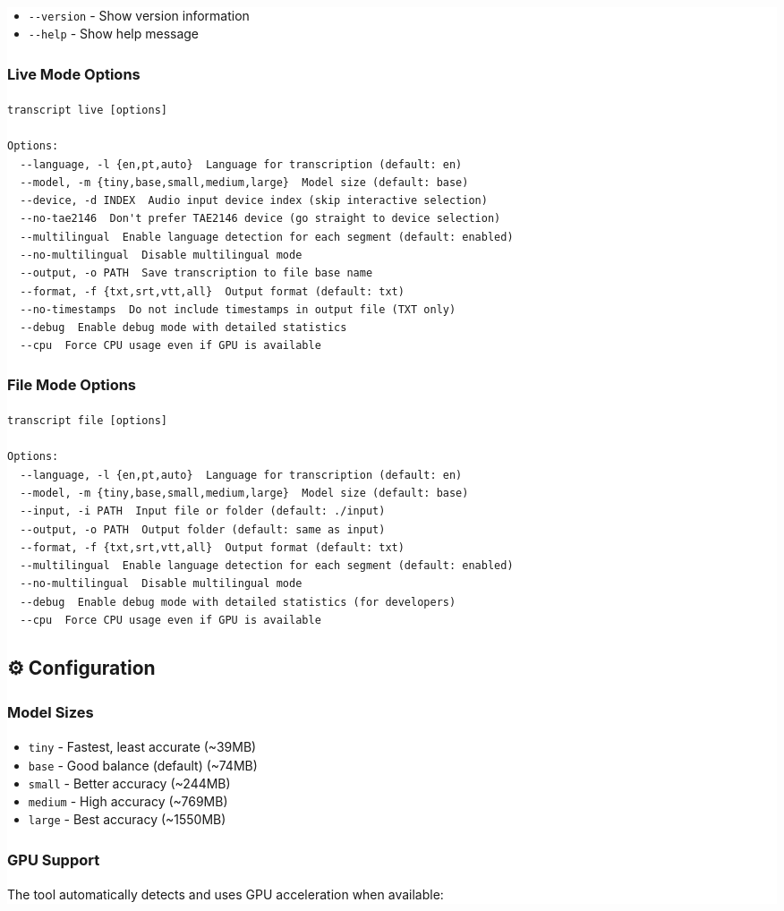 - `--version` - Show version information
- `--help` - Show help message

### Live Mode Options

```
transcript live [options]

Options:
  --language, -l {en,pt,auto}  Language for transcription (default: en)
  --model, -m {tiny,base,small,medium,large}  Model size (default: base)
  --device, -d INDEX  Audio input device index (skip interactive selection)
  --no-tae2146  Don't prefer TAE2146 device (go straight to device selection)
  --multilingual  Enable language detection for each segment (default: enabled)
  --no-multilingual  Disable multilingual mode
  --output, -o PATH  Save transcription to file base name
  --format, -f {txt,srt,vtt,all}  Output format (default: txt)
  --no-timestamps  Do not include timestamps in output file (TXT only)
  --debug  Enable debug mode with detailed statistics
  --cpu  Force CPU usage even if GPU is available
```

### File Mode Options

```
transcript file [options]

Options:
  --language, -l {en,pt,auto}  Language for transcription (default: en)
  --model, -m {tiny,base,small,medium,large}  Model size (default: base)
  --input, -i PATH  Input file or folder (default: ./input)
  --output, -o PATH  Output folder (default: same as input)
  --format, -f {txt,srt,vtt,all}  Output format (default: txt)
  --multilingual  Enable language detection for each segment (default: enabled)
  --no-multilingual  Disable multilingual mode
  --debug  Enable debug mode with detailed statistics (for developers)
  --cpu  Force CPU usage even if GPU is available
```

## ⚙️ Configuration

### Model Sizes

- `tiny` - Fastest, least accurate (~39MB)
- `base` - Good balance (default) (~74MB)
- `small` - Better accuracy (~244MB)
- `medium` - High accuracy (~769MB)
- `large` - Best accuracy (~1550MB)

### GPU Support

The tool automatically detects and uses GPU acceleration when available:
